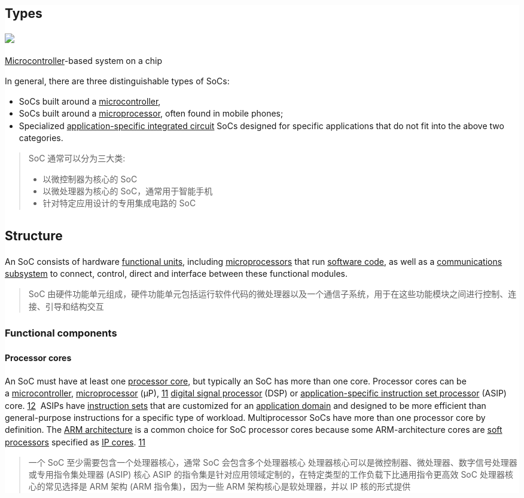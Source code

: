## Types

[![](https://upload.wikimedia.org/wikipedia/commons/thumb/8/85/ARMSoCBlockDiagram.svg/330px-ARMSoCBlockDiagram.svg.png)](https://en.wikipedia.org/wiki/File:ARMSoCBlockDiagram.svg)

[Microcontroller](https://en.wikipedia.org/wiki/Microcontroller "Microcontroller")-based system on a chip

In general, there are three distinguishable types of SoCs:

- SoCs built around a [microcontroller](https://en.wikipedia.org/wiki/Microcontroller "Microcontroller"),
- SoCs built around a [microprocessor](https://en.wikipedia.org/wiki/Microprocessor "Microprocessor"), often found in mobile phones;
- Specialized [application-specific integrated circuit](https://en.wikipedia.org/wiki/Application-specific_integrated_circuit "Application-specific integrated circuit") SoCs designed for specific applications that do not fit into the above two categories.

>  SoC 通常可以分为三大类:
>  - 以微控制器为核心的 SoC
>  - 以微处理器为核心的 SoC，通常用于智能手机
>  - 针对特定应用设计的专用集成电路的 SoC

## Structure
An SoC consists of hardware [functional units](https://en.wikipedia.org/wiki/Functional_unit "Functional unit"), including [microprocessors](https://en.wikipedia.org/wiki/Microprocessor "Microprocessor") that run [software code](https://en.wikipedia.org/wiki/Computer_program "Computer program"), as well as a [communications subsystem](https://en.wikipedia.org/wiki/Communications_subsystem "Communications subsystem") to connect, control, direct and interface between these functional modules.
>  SoC 由硬件功能单元组成，硬件功能单元包括运行软件代码的微处理器以及一个通信子系统，用于在这些功能模块之间进行控制、连接、引导和结构交互

### Functional components
#### Processor cores
An SoC must have at least one [processor core](https://en.wikipedia.org/wiki/Processor_core "Processor core"), but typically an SoC has more than one core. Processor cores can be a [microcontroller](https://en.wikipedia.org/wiki/Microcontroller "Microcontroller"), [microprocessor](https://en.wikipedia.org/wiki/Microprocessor "Microprocessor") (μP), [11](https://en.wikipedia.org/wiki/System_on_a_chip#cite_note-Furber_ARM-11) [digital signal processor](https://en.wikipedia.org/wiki/Digital_signal_processor "Digital signal processor") (DSP) or [application-specific instruction set processor](https://en.wikipedia.org/wiki/Application-specific_instruction_set_processor "Application-specific instruction set processor") (ASIP) core. [12](https://en.wikipedia.org/wiki/System_on_a_chip#cite_note-:1-12)  ASIPs have [instruction sets](https://en.wikipedia.org/wiki/Instruction_set_architecture "Instruction set architecture") that are customized for an [application domain](https://en.wikipedia.org/wiki/Application_domain "Application domain") and designed to be more efficient than general-purpose instructions for a specific type of workload. Multiprocessor SoCs have more than one processor core by definition. The [ARM architecture](https://en.wikipedia.org/wiki/ARM_architecture "ARM architecture") is a common choice for SoC processor cores because some ARM-architecture cores are [soft processors](https://en.wikipedia.org/wiki/Soft_microprocessor "Soft microprocessor") specified as [IP cores](https://en.wikipedia.org/wiki/IP_core "IP core"). [11](https://en.wikipedia.org/wiki/System_on_a_chip#cite_note-Furber_ARM-11)
>  一个 SoC 至少需要包含一个处理器核心，通常 SoC 会包含多个处理器核心
>  处理器核心可以是微控制器、微处理器、数字信号处理器或专用指令集处理器 (ASIP) 核心
>  ASIP 的指令集是针对应用领域定制的，在特定类型的工作负载下比通用指令更高效
>  SoC 处理器核心的常见选择是 ARM 架构 (ARM 指令集)，因为一些 ARM 架构核心是软处理器，并以 IP 核的形式提供
